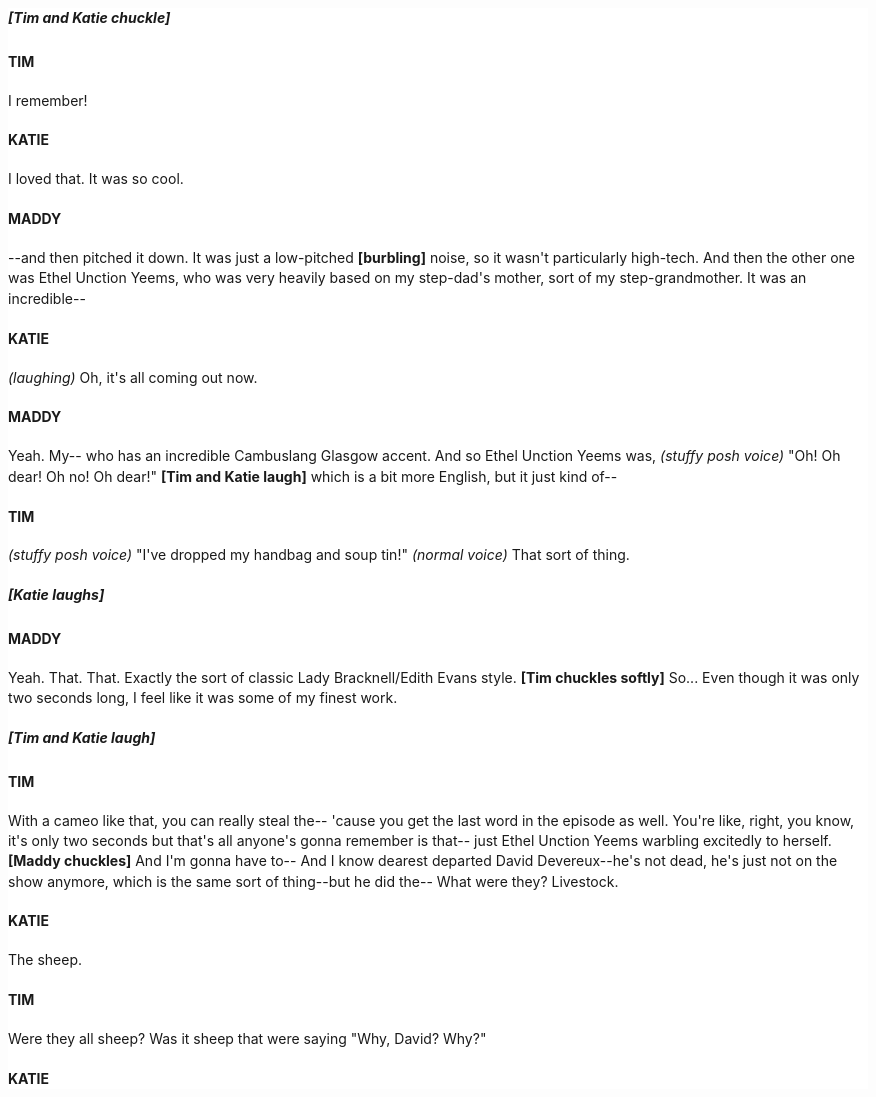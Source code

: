 ##### [Tim and Katie chuckle]

#### TIM

I remember!

#### KATIE

I loved that. It was so cool.

#### MADDY

--and then pitched it down. It was just a low-pitched __[burbling]__ noise, so it wasn't particularly high-tech. And then the other one was Ethel Unction Yeems, who was very heavily based on my step-dad's mother, sort of my step-grandmother. It was an incredible--

#### KATIE 

_(laughing)_ Oh, it's all coming out now.

#### MADDY

Yeah. My-- who has an incredible Cambuslang Glasgow accent. And so Ethel Unction Yeems was, _(stuffy posh voice)_ "Oh! Oh dear! Oh no! Oh dear!" __[Tim and Katie laugh]__ which is a bit more English, but it just kind of--

#### TIM

_(stuffy posh voice)_ "I've dropped my handbag and soup tin!" _(normal voice)_ That sort of thing.

##### [Katie laughs]

#### MADDY

Yeah. That. That. Exactly the sort of classic Lady Bracknell/Edith Evans style. __[Tim chuckles softly]__ So... Even though it was only two seconds long, I feel like it was some of my finest work.

##### [Tim and Katie laugh]

#### TIM

With a cameo like that, you can really steal the-- 'cause you get the last word in the episode as well. You're like, right, you know, it's only two seconds but that's all anyone's gonna remember is that-- just Ethel Unction Yeems warbling excitedly to herself. __[Maddy chuckles]__ And I'm gonna have to-- And I know dearest departed David Devereux--he's not dead, he's just not on the show anymore, which is the same sort of thing--but he did the-- What were they? Livestock.

#### KATIE

The sheep.

#### TIM

Were they all sheep? Was it sheep that were saying "Why, David? Why?"

#### KATIE
